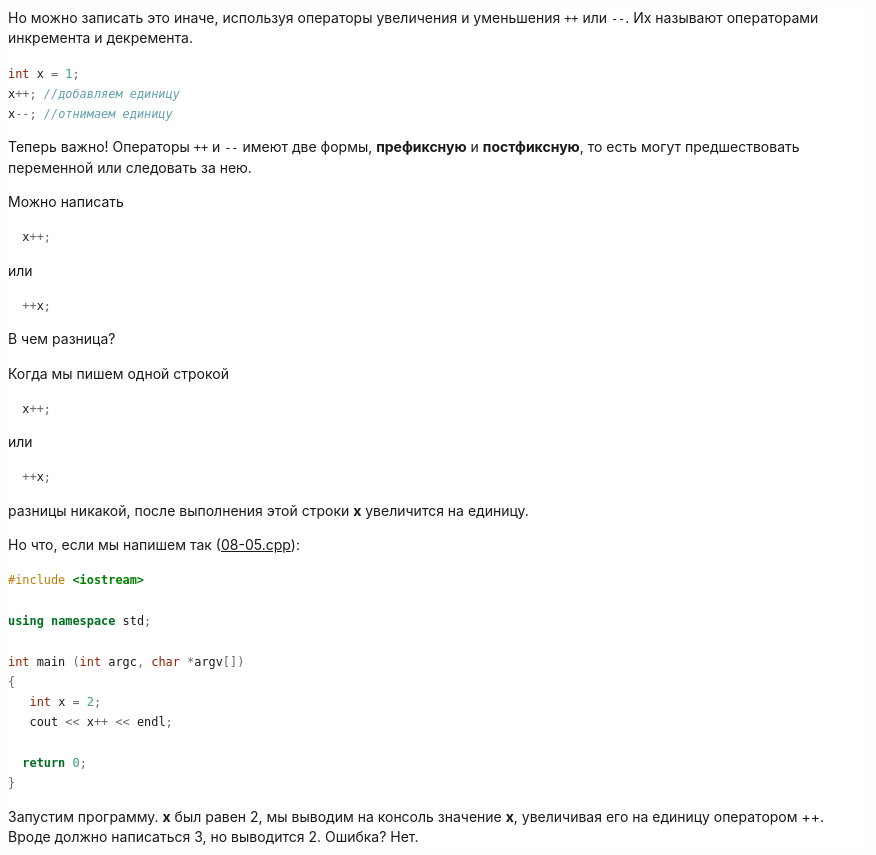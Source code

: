    Но можно записать это иначе, используя операторы увеличения и уменьшения ```++``` или ```--```. Их называют операторами инкремента и декремента. 

```cpp
int x = 1;
x++; //добавляем единицу
x--; //отнимаем единицу
```

   Теперь важно! Операторы ```++``` и ```--``` имеют две формы, **префиксную** и **постфиксную**, то есть могут предшествовать переменной или следовать за нею.

  Можно написать 

```cpp
  x++;
```

или 

```cpp
  ++x;
```

  В чем разница?

  Когда мы пишем одной строкой

```cpp
  x++;
```

или 

```cpp
  ++x;
```

   разницы никакой, после выполнения этой строки **х** увеличится на единицу.

   Но что, если мы напишем так ([08-05.cpp](https://raw.githubusercontent.com/psemiletov/simple-cpp-examples/main/08-05.cpp)):

```cpp
#include <iostream>

using namespace std;

int main (int argc, char *argv[])
{
   int x = 2;
   cout << x++ << endl;

  return 0;
}
```

   Запустим программу. **x** был равен 2, мы выводим на консоль значение **x**, увеличивая его на единицу оператором ++.
   Вроде должно написаться 3, но выводится 2. Ошибка? Нет.
